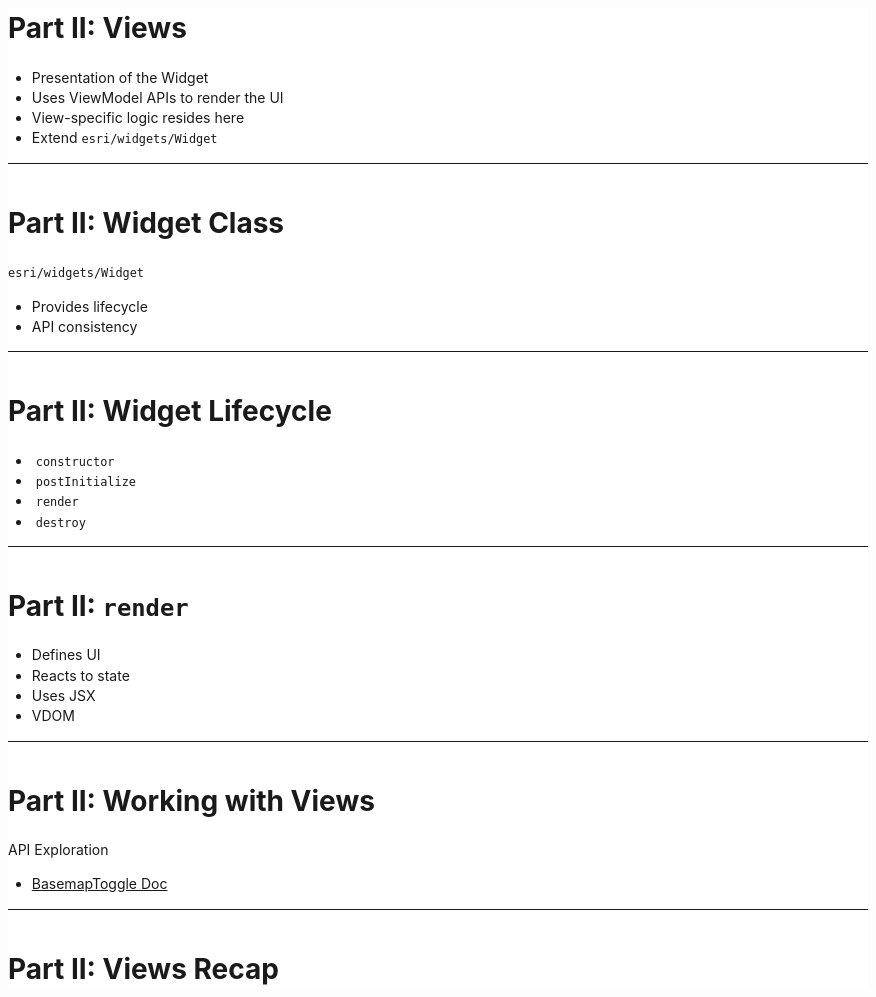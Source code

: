 
# Part II: Views

- Presentation of the Widget
- Uses ViewModel APIs to render the UI
- View-specific logic resides here
- Extend `esri/widgets/Widget`



---

# Part II: Widget Class

`esri/widgets/Widget`

- Provides lifecycle
- API consistency



---

# Part II: Widget Lifecycle

- &shy; `constructor`
- &shy; `postInitialize`
- &shy; `render`
- &shy; `destroy`

---

# Part II: `render`

- Defines UI
- Reacts to state
- Uses JSX
- VDOM



---

# Part II: Working with Views

API Exploration

- [BasemapToggle Doc](https://developers.arcgis.com/javascript/latest/api-reference/esri-widgets-BasemapToggle.html)

---

# Part II: Views Recap
